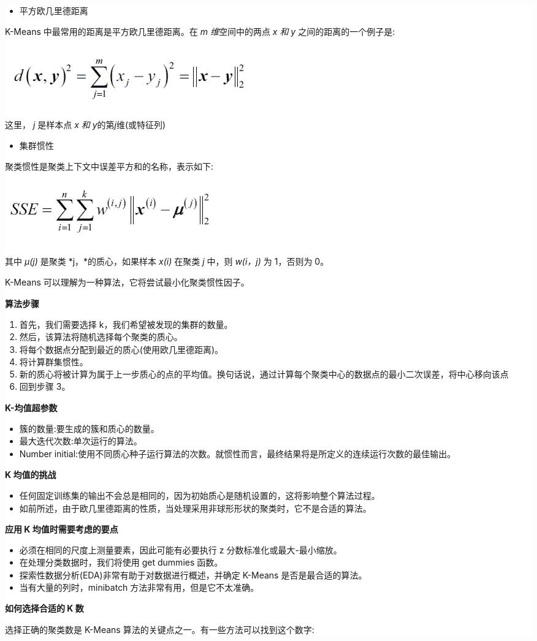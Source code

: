 *   平方欧几里德距离

K-Means 中最常用的距离是平方欧几里德距离。在 *m 维*空间中的两点 *x 和 y* 之间的距离的一个例子是:

![](img/09cf81a7765c29ec7fce34c9a9a3bd50.png)

这里， *j* 是样本点 *x 和 y*的第*j*维(或特征列)

*   集群惯性

聚类惯性是聚类上下文中误差平方和的名称，表示如下:

![](img/0b21491f252dc86796d36056fc388afe.png)

其中 *μ(j)* 是聚类 *j，*的质心，如果样本 *x(i)* 在聚类 *j* 中，则 *w(i，j)* 为 1，否则为 0。

K-Means 可以理解为一种算法，它将尝试最小化聚类惯性因子。

**算法步骤**

1.  首先，我们需要选择 k，我们希望被发现的集群的数量。
2.  然后，该算法将随机选择每个聚类的质心。
3.  将每个数据点分配到最近的质心(使用欧几里德距离)。
4.  将计算群集惯性。
5.  新的质心将被计算为属于上一步质心的点的平均值。换句话说，通过计算每个聚类中心的数据点的最小二次误差，将中心移向该点
6.  回到步骤 3。

**K-均值超参数**

*   簇的数量:要生成的簇和质心的数量。
*   最大迭代次数:单次运行的算法。
*   Number initial:使用不同质心种子运行算法的次数。就惯性而言，最终结果将是所定义的连续运行次数的最佳输出。

**K 均值的挑战**

*   任何固定训练集的输出不会总是相同的，因为初始质心是随机设置的，这将影响整个算法过程。
*   如前所述，由于欧几里德距离的性质，当处理采用非球形形状的聚类时，它不是合适的算法。

**应用 K 均值时需要考虑的要点**

*   必须在相同的尺度上测量要素，因此可能有必要执行 z 分数标准化或最大-最小缩放。
*   在处理分类数据时，我们将使用 get dummies 函数。
*   探索性数据分析(EDA)非常有助于对数据进行概述，并确定 K-Means 是否是最合适的算法。
*   当有大量的列时，minibatch 方法非常有用，但是它不太准确。

**如何选择合适的 K 数**

选择正确的聚类数是 K-Means 算法的关键点之一。有一些方法可以找到这个数字:
